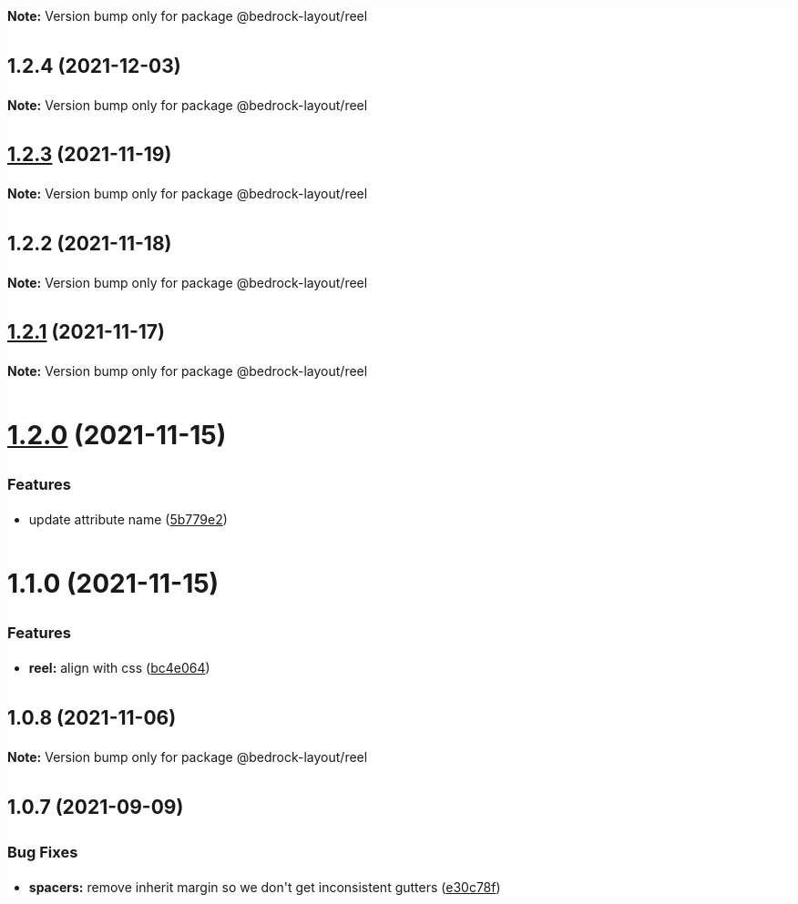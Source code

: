**Note:** Version bump only for package @bedrock-layout/reel

## 1.2.4 (2021-12-03)

**Note:** Version bump only for package @bedrock-layout/reel

## [1.2.3](https://github.com/Bedrock-Layouts/Bedrock/compare/@bedrock-layout/reel@1.2.2...@bedrock-layout/reel@1.2.3) (2021-11-19)

**Note:** Version bump only for package @bedrock-layout/reel

## 1.2.2 (2021-11-18)

**Note:** Version bump only for package @bedrock-layout/reel

## [1.2.1](https://github.com/Bedrock-Layouts/Bedrock/compare/@bedrock-layout/reel@1.2.0...@bedrock-layout/reel@1.2.1) (2021-11-17)

**Note:** Version bump only for package @bedrock-layout/reel

# [1.2.0](https://github.com/Bedrock-Layouts/Bedrock/compare/@bedrock-layout/reel@1.1.0...@bedrock-layout/reel@1.2.0) (2021-11-15)

### Features

- update attribute name ([5b779e2](https://github.com/Bedrock-Layouts/Bedrock/commit/5b779e2d539e94c94464204039126efbb7d12f2c))

# 1.1.0 (2021-11-15)

### Features

- **reel:** align with css ([bc4e064](https://github.com/Bedrock-Layouts/Bedrock/commit/bc4e0641c626511fad71b6738826df1d6d95396a))

## 1.0.8 (2021-11-06)

**Note:** Version bump only for package @bedrock-layout/reel

## 1.0.7 (2021-09-09)

### Bug Fixes

- **spacers:** remove inherit margin so we don't get inconsistent gutters ([e30c78f](https://github.com/Bedrock-Layouts/Bedrock/commit/e30c78f76eae5bbfd49e61df1cd479501ae0486b))
